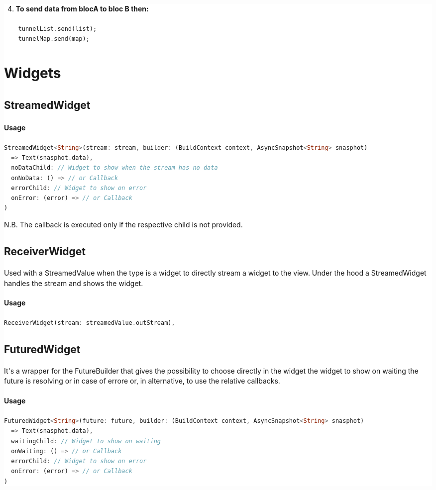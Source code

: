 4. #### To send data from blocA to bloc B then:

```dart
    tunnelList.send(list);
    tunnelMap.send(map);
```

# Widgets

## StreamedWidget

#### Usage

```dart
StreamedWidget<String>(stream: stream, builder: (BuildContext context, AsyncSnapshot<String> snasphot)
  => Text(snasphot.data),
  noDataChild: // Widget to show when the stream has no data
  onNoData: () => // or Callback
  errorChild: // Widget to show on error
  onError: (error) => // or Callback
)
```

N.B. The callback is executed only if the respective child is not provided.

## ReceiverWidget

Used with a StreamedValue when the type is a widget to directly stream a widget to the view. Under the hood a StreamedWidget handles the stream and shows the widget.

#### Usage

```dart
ReceiverWidget(stream: streamedValue.outStream),
```

## FuturedWidget

It's a wrapper for the FutureBuilder that gives the possibility to choose directly in the widget the widget to show on waiting the future is resolving or in case of errore or, in alternative, to use the relative callbacks.

#### Usage

```dart
FuturedWidget<String>(future: future, builder: (BuildContext context, AsyncSnapshot<String> snasphot)
  => Text(snasphot.data),
  waitingChild: // Widget to show on waiting
  onWaiting: () => // or Callback
  errorChild: // Widget to show on error
  onError: (error) => // or Callback
)
```
